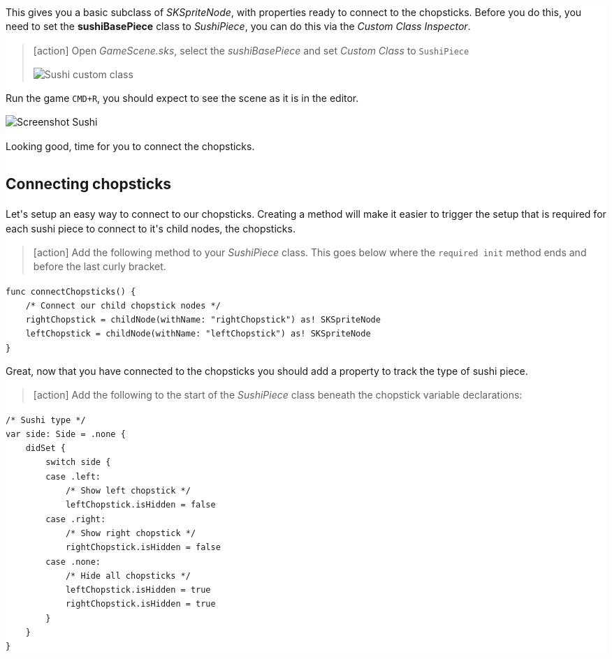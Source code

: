 This gives you a basic subclass of *SKSpriteNode*, with properties ready to connect to the chopsticks.
Before you do this, you need to set the **sushiBasePiece** class to *SushiPiece*, you can do this via the
*Custom Class Inspector*.

> [action]
> Open *GameScene.sks*, select the *sushiBasePiece* and set *Custom Class* to `SushiPiece`
>
> ![Sushi custom class](../Tutorial-Images/xcode_spritekit_sushi_custom_class.png)

Run the game `CMD+R`, you should expect to see the scene as it is in the editor.

![Screenshot Sushi](../Tutorial-Images/screenshot_sushi_basic.png)

Looking good, time for you to connect the chopsticks.

## Connecting chopsticks

Let's setup an easy way to connect to our chopsticks. Creating a method will make it easier to trigger the setup
that is required for each sushi piece to connect to it's child nodes, the chopsticks.

> [action]
> Add the following method to your *SushiPiece* class. This goes below where the `required init` method ends and before the last curly bracket.
>

```
func connectChopsticks() {
    /* Connect our child chopstick nodes */
    rightChopstick = childNode(withName: "rightChopstick") as! SKSpriteNode
    leftChopstick = childNode(withName: "leftChopstick") as! SKSpriteNode
}
```
>

Great, now that you have connected to the chopsticks you should add a property to track the type of sushi piece.

> [action]
> Add the following to the start of the *SushiPiece* class beneath the chopstick variable declarations:
>
```
/* Sushi type */
var side: Side = .none {
    didSet {
        switch side {
        case .left:
            /* Show left chopstick */
            leftChopstick.isHidden = false
        case .right:
            /* Show right chopstick */
            rightChopstick.isHidden = false
        case .none:
            /* Hide all chopsticks */
            leftChopstick.isHidden = true
            rightChopstick.isHidden = true
        }
    }
}
```
>
